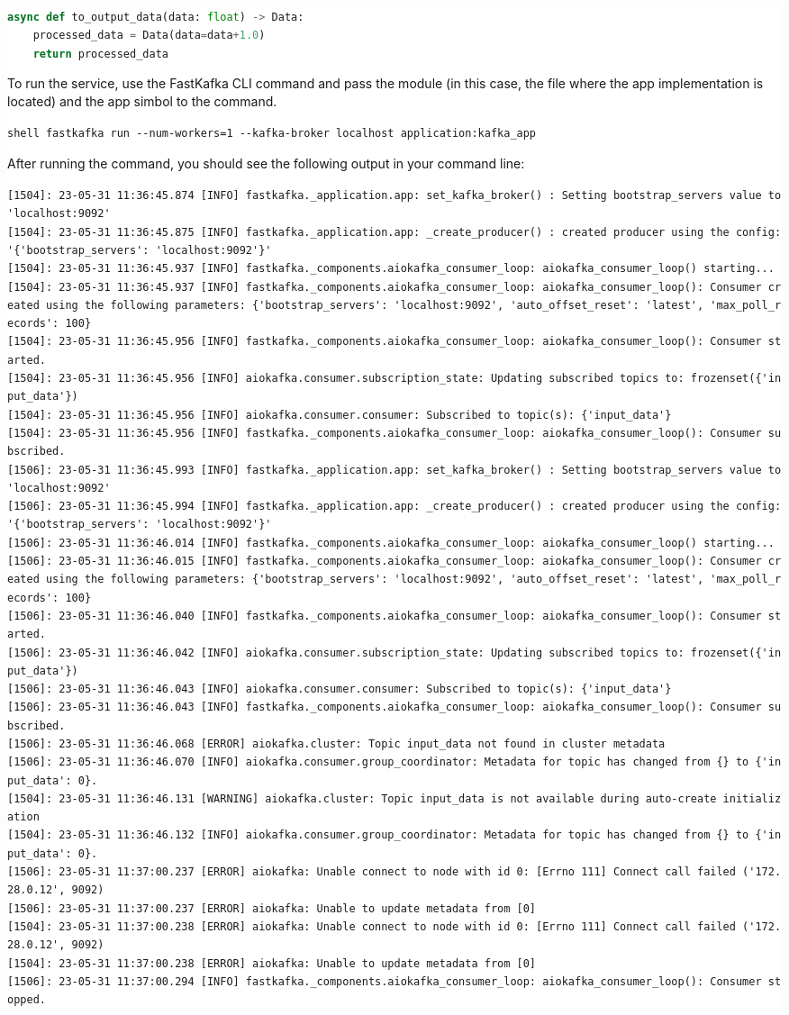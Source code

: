 ``` python
async def to_output_data(data: float) -> Data:
    processed_data = Data(data=data+1.0)
    return processed_data
```

To run the service, use the FastKafka CLI command and pass the module
(in this case, the file where the app implementation is located) and the
app simbol to the command.

`shell fastkafka run --num-workers=1 --kafka-broker localhost application:kafka_app`

After running the command, you should see the following output in your
command line:

    [1504]: 23-05-31 11:36:45.874 [INFO] fastkafka._application.app: set_kafka_broker() : Setting bootstrap_servers value to 'localhost:9092'
    [1504]: 23-05-31 11:36:45.875 [INFO] fastkafka._application.app: _create_producer() : created producer using the config: '{'bootstrap_servers': 'localhost:9092'}'
    [1504]: 23-05-31 11:36:45.937 [INFO] fastkafka._components.aiokafka_consumer_loop: aiokafka_consumer_loop() starting...
    [1504]: 23-05-31 11:36:45.937 [INFO] fastkafka._components.aiokafka_consumer_loop: aiokafka_consumer_loop(): Consumer created using the following parameters: {'bootstrap_servers': 'localhost:9092', 'auto_offset_reset': 'latest', 'max_poll_records': 100}
    [1504]: 23-05-31 11:36:45.956 [INFO] fastkafka._components.aiokafka_consumer_loop: aiokafka_consumer_loop(): Consumer started.
    [1504]: 23-05-31 11:36:45.956 [INFO] aiokafka.consumer.subscription_state: Updating subscribed topics to: frozenset({'input_data'})
    [1504]: 23-05-31 11:36:45.956 [INFO] aiokafka.consumer.consumer: Subscribed to topic(s): {'input_data'}
    [1504]: 23-05-31 11:36:45.956 [INFO] fastkafka._components.aiokafka_consumer_loop: aiokafka_consumer_loop(): Consumer subscribed.
    [1506]: 23-05-31 11:36:45.993 [INFO] fastkafka._application.app: set_kafka_broker() : Setting bootstrap_servers value to 'localhost:9092'
    [1506]: 23-05-31 11:36:45.994 [INFO] fastkafka._application.app: _create_producer() : created producer using the config: '{'bootstrap_servers': 'localhost:9092'}'
    [1506]: 23-05-31 11:36:46.014 [INFO] fastkafka._components.aiokafka_consumer_loop: aiokafka_consumer_loop() starting...
    [1506]: 23-05-31 11:36:46.015 [INFO] fastkafka._components.aiokafka_consumer_loop: aiokafka_consumer_loop(): Consumer created using the following parameters: {'bootstrap_servers': 'localhost:9092', 'auto_offset_reset': 'latest', 'max_poll_records': 100}
    [1506]: 23-05-31 11:36:46.040 [INFO] fastkafka._components.aiokafka_consumer_loop: aiokafka_consumer_loop(): Consumer started.
    [1506]: 23-05-31 11:36:46.042 [INFO] aiokafka.consumer.subscription_state: Updating subscribed topics to: frozenset({'input_data'})
    [1506]: 23-05-31 11:36:46.043 [INFO] aiokafka.consumer.consumer: Subscribed to topic(s): {'input_data'}
    [1506]: 23-05-31 11:36:46.043 [INFO] fastkafka._components.aiokafka_consumer_loop: aiokafka_consumer_loop(): Consumer subscribed.
    [1506]: 23-05-31 11:36:46.068 [ERROR] aiokafka.cluster: Topic input_data not found in cluster metadata
    [1506]: 23-05-31 11:36:46.070 [INFO] aiokafka.consumer.group_coordinator: Metadata for topic has changed from {} to {'input_data': 0}. 
    [1504]: 23-05-31 11:36:46.131 [WARNING] aiokafka.cluster: Topic input_data is not available during auto-create initialization
    [1504]: 23-05-31 11:36:46.132 [INFO] aiokafka.consumer.group_coordinator: Metadata for topic has changed from {} to {'input_data': 0}. 
    [1506]: 23-05-31 11:37:00.237 [ERROR] aiokafka: Unable connect to node with id 0: [Errno 111] Connect call failed ('172.28.0.12', 9092)
    [1506]: 23-05-31 11:37:00.237 [ERROR] aiokafka: Unable to update metadata from [0]
    [1504]: 23-05-31 11:37:00.238 [ERROR] aiokafka: Unable connect to node with id 0: [Errno 111] Connect call failed ('172.28.0.12', 9092)
    [1504]: 23-05-31 11:37:00.238 [ERROR] aiokafka: Unable to update metadata from [0]
    [1506]: 23-05-31 11:37:00.294 [INFO] fastkafka._components.aiokafka_consumer_loop: aiokafka_consumer_loop(): Consumer stopped.